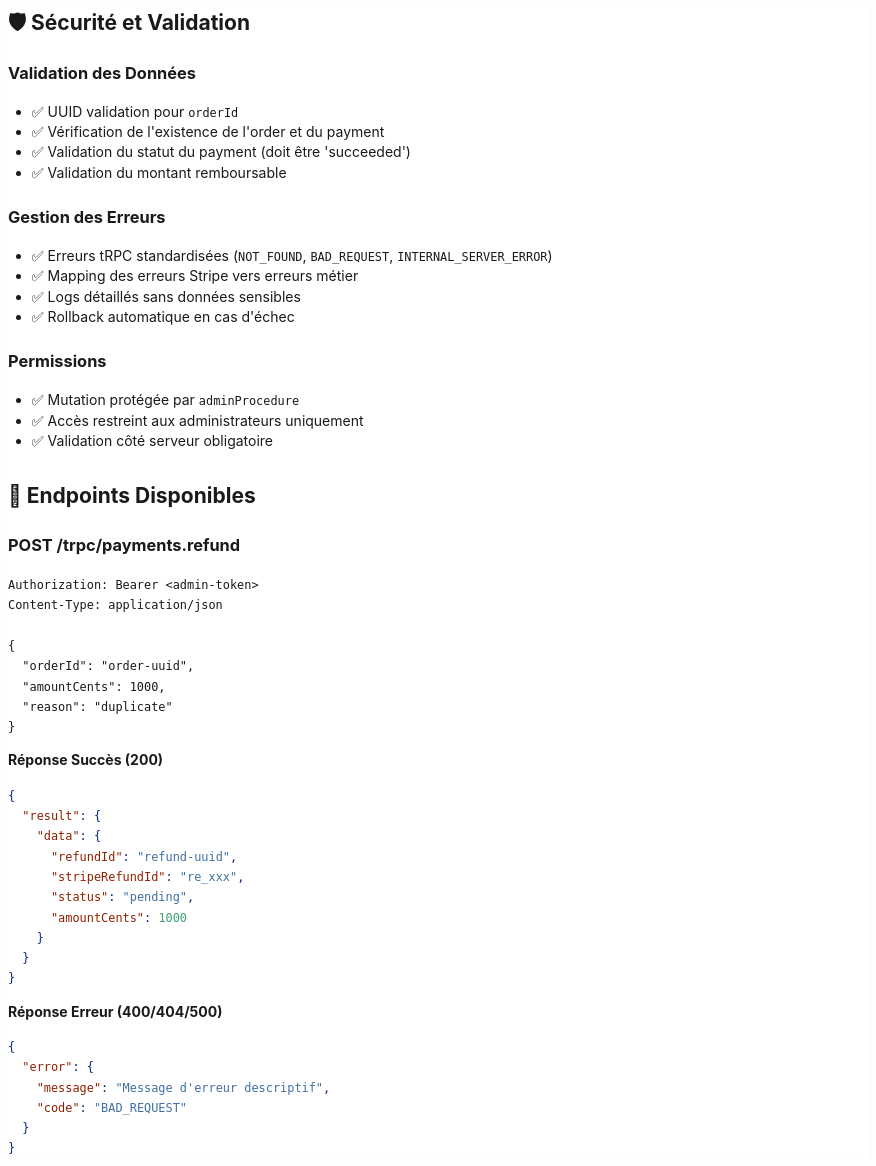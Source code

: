 ## 🛡️ **Sécurité et Validation**

### **Validation des Données**
- ✅ UUID validation pour `orderId`
- ✅ Vérification de l'existence de l'order et du payment
- ✅ Validation du statut du payment (doit être 'succeeded')
- ✅ Validation du montant remboursable

### **Gestion des Erreurs**
- ✅ Erreurs tRPC standardisées (`NOT_FOUND`, `BAD_REQUEST`, `INTERNAL_SERVER_ERROR`)
- ✅ Mapping des erreurs Stripe vers erreurs métier
- ✅ Logs détaillés sans données sensibles
- ✅ Rollback automatique en cas d'échec

### **Permissions**
- ✅ Mutation protégée par `adminProcedure`
- ✅ Accès restreint aux administrateurs uniquement
- ✅ Validation côté serveur obligatoire

## 📡 **Endpoints Disponibles**

### **POST /trpc/payments.refund**
```http
Authorization: Bearer <admin-token>
Content-Type: application/json

{
  "orderId": "order-uuid",
  "amountCents": 1000,
  "reason": "duplicate"
}
```

**Réponse Succès (200)**
```json
{
  "result": {
    "data": {
      "refundId": "refund-uuid",
      "stripeRefundId": "re_xxx",
      "status": "pending",
      "amountCents": 1000
    }
  }
}
```

**Réponse Erreur (400/404/500)**
```json
{
  "error": {
    "message": "Message d'erreur descriptif",
    "code": "BAD_REQUEST"
  }
}
```

